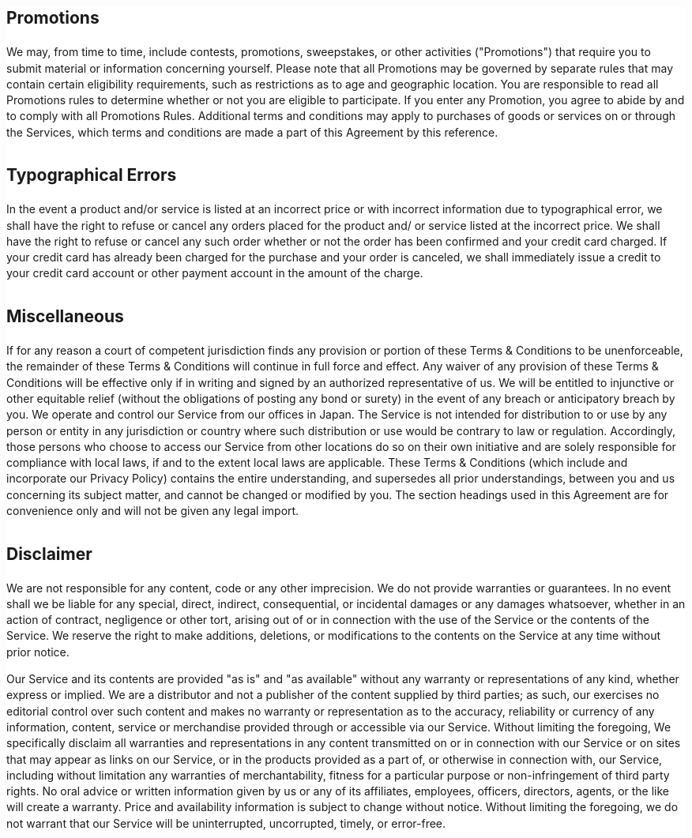 ## Promotions

We may, from time to time, include contests, promotions, sweepstakes, or other activities ("Promotions") that require you to submit material or information concerning yourself. Please note that all Promotions may be governed by separate rules that may contain certain eligibility requirements, such as restrictions as to age and geographic location. You are responsible to read all Promotions rules to determine whether or not you are eligible to participate. If you enter any Promotion, you agree to abide by and to comply with all Promotions Rules. Additional terms and conditions may apply to purchases of goods or services on or through the Services, which terms and conditions are made a part of this Agreement by this reference.

## Typographical Errors

In the event a product and/or service is listed at an incorrect price or with incorrect information due to typographical error, we shall have the right to refuse or cancel any orders placed for the product and/ or service listed at the incorrect price. We shall have the right to refuse or cancel any such order whether or not the order has been confirmed and your credit card charged. If your credit card has already been charged for the purchase and your order is canceled, we shall immediately issue a credit to your credit card account or other payment account in the amount of the charge.

## Miscellaneous

If for any reason a court of competent jurisdiction finds any provision or portion of these Terms & Conditions to be unenforceable, the remainder of these Terms & Conditions will continue in full force and effect. Any waiver of any provision of these Terms & Conditions will be effective only if in writing and signed by an authorized representative of us. We will be entitled to injunctive or other equitable relief (without the obligations of posting any bond or surety) in the event of any breach or anticipatory breach by you. We operate and control our Service from our offices in Japan. The Service is not intended for distribution to or use by any person or entity in any jurisdiction or country where such distribution or use would be contrary to law or regulation. Accordingly, those persons who choose to access our Service from other locations do so on their own initiative and are solely responsible for compliance with local laws, if and to the extent local laws are applicable. These Terms & Conditions (which include and incorporate our Privacy Policy) contains the entire understanding, and supersedes all prior understandings, between you and us concerning its subject matter, and cannot be changed or modified by you. The section headings used in this Agreement are for convenience only and will not be given any legal import.

## Disclaimer

We are not responsible for any content, code or any other imprecision. We do not provide warranties or guarantees. In no event shall we be liable for any special, direct, indirect, consequential, or incidental damages or any damages whatsoever, whether in an action of contract, negligence or other tort, arising out of or in connection with the use of the Service or the contents of the Service. We reserve the right to make additions, deletions, or modifications to the contents on the Service at any time without prior notice.

Our Service and its contents are provided "as is" and "as available" without any warranty or representations of any kind, whether express or implied. We are a distributor and not a publisher of the content supplied by third parties; as such, our exercises no editorial control over such content and makes no warranty or representation as to the accuracy, reliability or currency of any information, content, service or merchandise provided through or accessible via our Service. Without limiting the foregoing, We specifically disclaim all warranties and representations in any content transmitted on or in connection with our Service or on sites that may appear as links on our Service, or in the products provided as a part of, or otherwise in connection with, our Service, including without limitation any warranties of merchantability, fitness for a particular purpose or non-infringement of third party rights. No oral advice or written information given by us or any of its affiliates, employees, officers, directors, agents, or the like will create a warranty. Price and availability information is subject to change without notice. Without limiting the foregoing, we do not warrant that our Service will be uninterrupted, uncorrupted, timely, or error-free.
